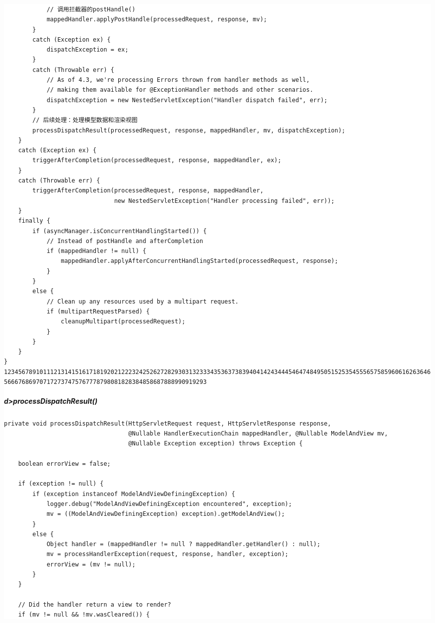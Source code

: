 ```
            // 调用拦截器的postHandle()
            mappedHandler.applyPostHandle(processedRequest, response, mv);
        }
        catch (Exception ex) {
            dispatchException = ex;
        }
        catch (Throwable err) {
            // As of 4.3, we're processing Errors thrown from handler methods as well,
            // making them available for @ExceptionHandler methods and other scenarios.
            dispatchException = new NestedServletException("Handler dispatch failed", err);
        }
        // 后续处理：处理模型数据和渲染视图
        processDispatchResult(processedRequest, response, mappedHandler, mv, dispatchException);
    }
    catch (Exception ex) {
        triggerAfterCompletion(processedRequest, response, mappedHandler, ex);
    }
    catch (Throwable err) {
        triggerAfterCompletion(processedRequest, response, mappedHandler,
                               new NestedServletException("Handler processing failed", err));
    }
    finally {
        if (asyncManager.isConcurrentHandlingStarted()) {
            // Instead of postHandle and afterCompletion
            if (mappedHandler != null) {
                mappedHandler.applyAfterConcurrentHandlingStarted(processedRequest, response);
            }
        }
        else {
            // Clean up any resources used by a multipart request.
            if (multipartRequestParsed) {
                cleanupMultipart(processedRequest);
            }
        }
    }
}
123456789101112131415161718192021222324252627282930313233343536373839404142434445464748495051525354555657585960616263646566676869707172737475767778798081828384858687888990919293
```

##### d>processDispatchResult()

```
private void processDispatchResult(HttpServletRequest request, HttpServletResponse response,
                                   @Nullable HandlerExecutionChain mappedHandler, @Nullable ModelAndView mv,
                                   @Nullable Exception exception) throws Exception {

    boolean errorView = false;

    if (exception != null) {
        if (exception instanceof ModelAndViewDefiningException) {
            logger.debug("ModelAndViewDefiningException encountered", exception);
            mv = ((ModelAndViewDefiningException) exception).getModelAndView();
        }
        else {
            Object handler = (mappedHandler != null ? mappedHandler.getHandler() : null);
            mv = processHandlerException(request, response, handler, exception);
            errorView = (mv != null);
        }
    }

    // Did the handler return a view to render?
    if (mv != null && !mv.wasCleared()) {
```